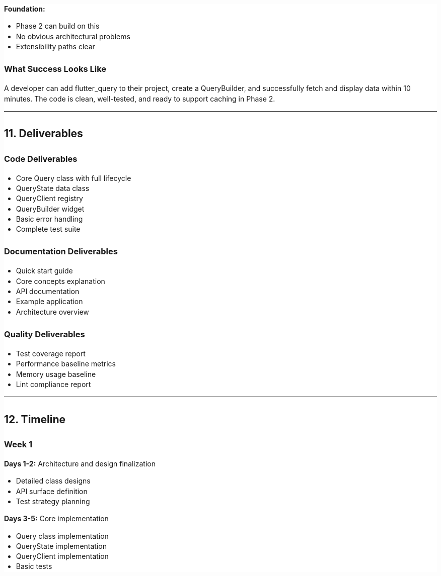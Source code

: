 **Foundation:**
- Phase 2 can build on this
- No obvious architectural problems
- Extensibility paths clear

### What Success Looks Like

A developer can add flutter_query to their project, create a QueryBuilder, and successfully fetch and display data within 10 minutes. The code is clean, well-tested, and ready to support caching in Phase 2.

---

## 11. Deliverables

### Code Deliverables

- Core Query class with full lifecycle
- QueryState data class
- QueryClient registry
- QueryBuilder widget
- Basic error handling
- Complete test suite

### Documentation Deliverables

- Quick start guide
- Core concepts explanation
- API documentation
- Example application
- Architecture overview

### Quality Deliverables

- Test coverage report
- Performance baseline metrics
- Memory usage baseline
- Lint compliance report

---

## 12. Timeline

### Week 1

**Days 1-2:** Architecture and design finalization
- Detailed class designs
- API surface definition
- Test strategy planning

**Days 3-5:** Core implementation
- Query class implementation
- QueryState implementation
- QueryClient implementation
- Basic tests
